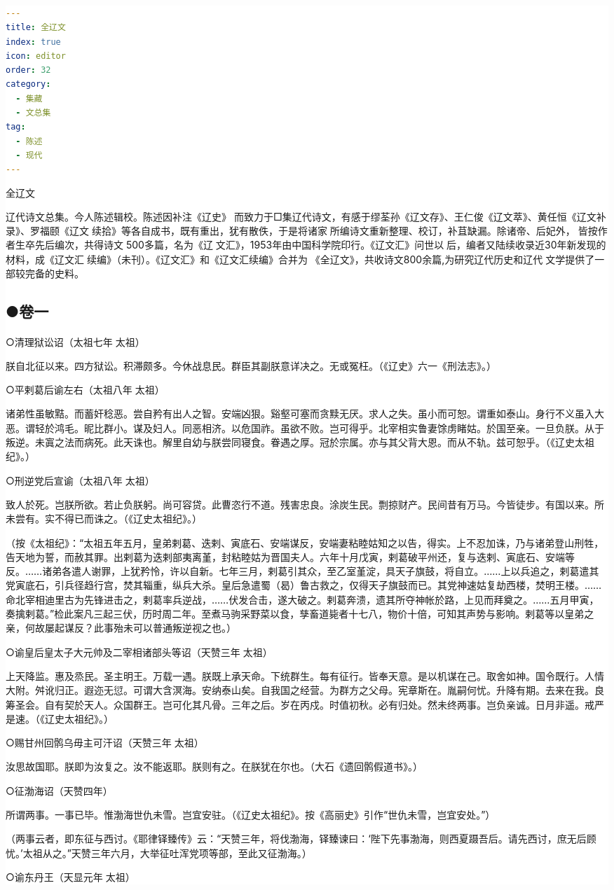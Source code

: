 ```yaml
---
title: 全辽文
index: true
icon: editor
order: 32
category:
  - 集藏
  - 文总集
tag:
  - 陈述
  - 现代
---
```


全辽文  

辽代诗文总集。今人陈述辑校。陈述因补注《辽史》 而致力于□集辽代诗文，有感于缪荃孙《辽文存》、王仁俊《辽文萃》、黄任恒《辽文补录》、罗福颐《辽文 续拾》等各自成书，既有重出，犹有散佚，于是将诸家 所编诗文重新整理、校订，补苴缺漏。除诸帝、后妃外， 皆按作者生卒先后编次，共得诗文 500多篇，名为《辽 文汇》，1953年由中国科学院印行。《辽文汇》问世以 后，编者又陆续收录近30年新发现的材料，成《辽文汇 续编》（未刊）。《辽文汇》和《辽文汇续编》合并为 《全辽文》，共收诗文800余篇,为研究辽代历史和辽代 文学提供了一部较完备的史料。  

## ●卷一  

○清理狱讼诏（太祖七年  太祖）  

朕自北征以来。四方狱讼。积滞颇多。今休战息民。群臣其副朕意详决之。无或冤枉。（《辽史》六一《刑法志》。）  

○平剌葛后谕左右（太祖八年  太祖）  

诸弟性虽敏黠。而蓄奸稔恶。尝自矜有出人之智。安端凶狠。谿壑可塞而贪黩无厌。求人之失。虽小而可恕。谓重如泰山。身行不义虽入大恶。谓轻於鸿毛。昵比群小。谋及妇人。同恶相济。以危国祚。虽欲不败。岂可得乎。北宰相实鲁妻馀虏睹姑。於国至亲。一旦负朕。从于叛逆。未寘之法而病死。此天诛也。解里自幼与朕尝同寝食。眷遇之厚。冠於宗属。亦与其父背大恩。而从不轨。兹可恕乎。（《辽史太祖纪》。）  

○刑逆党后宣谕（太祖八年  太祖）  

致人於死。岂朕所欲。若止负朕躬。尚可容贷。此曹恣行不道。残害忠良。涂炭生民。剽掠财产。民间昔有万马。今皆徒步。有国以来。所未尝有。实不得已而诛之。（《辽史太祖纪》。）  

（按《太祖纪》：“太祖五年五月，皇弟剌葛、迭剌、寅底石、安端谋反，安端妻粘睦姑知之以告，得实。上不忍加诛，乃与诸弟登山刑牲，告天地为誓，而赦其罪。出剌葛为迭剌部夷离堇，封粘睦姑为晋国夫人。六年十月戊寅，剌葛破平州还，复与迭剌、寅底石、安端等反。……诸弟各遣人谢罪，上犹矜怜，许以自新。七年三月，剌葛引其众，至乙室堇淀，具天子旗鼓，将自立。……上以兵追之，剌葛遣其党寅底石，引兵径趋行宫，焚其辎重，纵兵大杀。皇后急遣蜀（曷）鲁古救之，仅得天子旗鼓而已。其党神速姑复劫西楼，焚明王楼。……命北宰相迪里古为先锋进击之，剌葛率兵逆战，……伏发合击，遂大破之。剌葛奔溃，遗其所夺神帐於路，上见而拜奠之。……五月甲寅，奏擒剌葛。”检此案凡三起三伏，历时周二年。至煮马驹采野菜以食，孳畜道毙者十七八，物价十倍，可知其声势与影响。剌葛等以皇弟之亲，何故屡起谋反？此事殆未可以普通叛逆视之也。）  

○谕皇后皇太子大元帅及二宰相诸部头等诏（天赞三年  太祖）  

上天降监。惠及烝民。圣主明王。万载一遇。朕既上承天命。下统群生。每有征行。皆奉天意。是以机谋在己。取舍如神。国令既行。人情大附。舛讹归正。遐迩无愆。可谓大含溟海。安纳泰山矣。自我国之经营。为群方之父母。宪章斯在。胤嗣何忧。升降有期。去来在我。良筹圣会。自有契於天人。众国群王。岂可化其凡骨。三年之后。岁在丙戍。时值初秋。必有归处。然未终两事。岂负亲诚。日月非遥。戒严是速。（《辽史太祖纪》。）  

○赐甘州回鹘乌毋主可汗诏（天赞三年  太祖）  

汝思故国耶。朕即为汝复之。汝不能返耶。朕则有之。在朕犹在尔也。（大石《遗回鹘假道书》。）  

○征渤海诏（天赞四年）  

所谓两事。一事已毕。惟渤海世仇未雪。岂宜安驻。（《辽史太祖纪》。按《高丽史》引作“世仇未雪，岂宜安处。”）  

（两事云者，即东征与西讨。《耶律铎臻传》云：“天赞三年，将伐渤海，铎臻谏曰：‘陛下先事渤海，则西夏蹑吾后。请先西讨，庶无后顾忧。’太祖从之。”天赞三年六月，大举征吐浑党项等部，至此又征渤海。）  

○谕东丹王（天显元年  太祖）  
